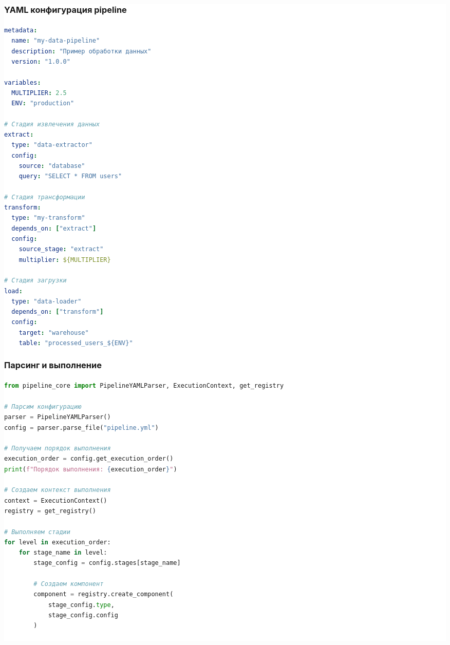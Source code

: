 ### YAML конфигурация pipeline

```yaml
metadata:
  name: "my-data-pipeline"
  description: "Пример обработки данных"
  version: "1.0.0"

variables:
  MULTIPLIER: 2.5
  ENV: "production"

# Стадия извлечения данных
extract:
  type: "data-extractor"
  config:
    source: "database"
    query: "SELECT * FROM users"

# Стадия трансформации
transform:
  type: "my-transform"
  depends_on: ["extract"]
  config:
    source_stage: "extract"
    multiplier: ${MULTIPLIER}

# Стадия загрузки
load:
  type: "data-loader"
  depends_on: ["transform"]
  config:
    target: "warehouse"
    table: "processed_users_${ENV}"
```

### Парсинг и выполнение

```python
from pipeline_core import PipelineYAMLParser, ExecutionContext, get_registry

# Парсим конфигурацию
parser = PipelineYAMLParser()
config = parser.parse_file("pipeline.yml")

# Получаем порядок выполнения
execution_order = config.get_execution_order()
print(f"Порядок выполнения: {execution_order}")

# Создаем контекст выполнения
context = ExecutionContext()
registry = get_registry()

# Выполняем стадии
for level in execution_order:
    for stage_name in level:
        stage_config = config.stages[stage_name]
        
        # Создаем компонент
        component = registry.create_component(
            stage_config.type, 
            stage_config.config
        )
        
```